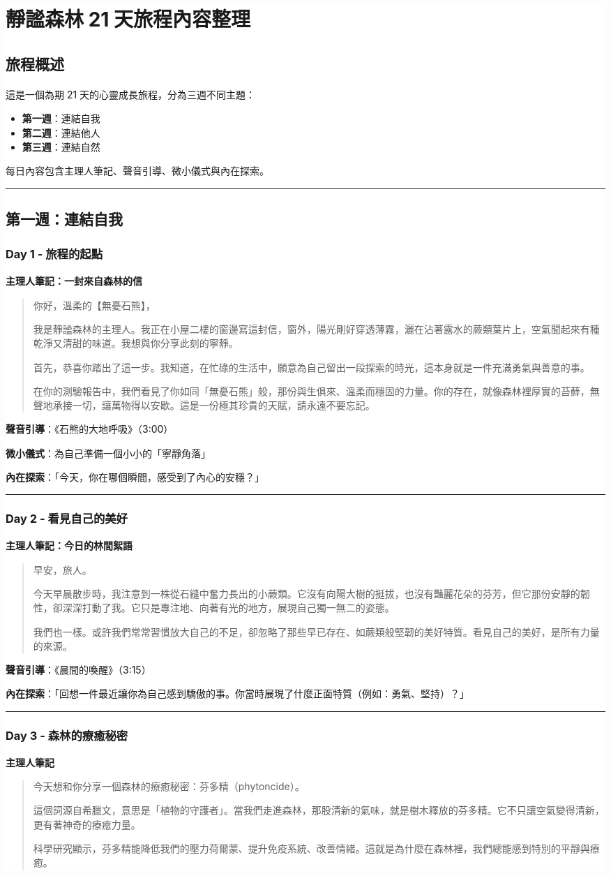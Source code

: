 # 靜謐森林 21 天旅程內容整理

## 旅程概述
這是一個為期 21 天的心靈成長旅程，分為三週不同主題：
- **第一週**：連結自我
- **第二週**：連結他人  
- **第三週**：連結自然

每日內容包含主理人筆記、聲音引導、微小儀式與內在探索。

---

## 第一週：連結自我

### Day 1 - 旅程的起點

**主理人筆記：一封來自森林的信**
> 你好，溫柔的【無憂石熊】，
> 
> 我是靜謐森林的主理人。我正在小屋二樓的窗邊寫這封信，窗外，陽光剛好穿透薄霧，灑在沾著露水的蕨類葉片上，空氣聞起來有種乾淨又清甜的味道。我想與你分享此刻的寧靜。
> 
> 首先，恭喜你踏出了這一步。我知道，在忙碌的生活中，願意為自己留出一段探索的時光，這本身就是一件充滿勇氣與善意的事。
> 
> 在你的測驗報告中，我們看見了你如同「無憂石熊」般，那份與生俱來、溫柔而穩固的力量。你的存在，就像森林裡厚實的苔蘚，無聲地承接一切，讓萬物得以安歇。這是一份極其珍貴的天賦，請永遠不要忘記。

**聲音引導**：《石熊的大地呼吸》（3:00）

**微小儀式**：為自己準備一個小小的「寧靜角落」

**內在探索**：「今天，你在哪個瞬間，感受到了內心的安穩？」

---

### Day 2 - 看見自己的美好

**主理人筆記：今日的林間絮語**
> 早安，旅人。
> 
> 今天早晨散步時，我注意到一株從石縫中奮力長出的小蕨類。它沒有向陽大樹的挺拔，也沒有豔麗花朵的芬芳，但它那份安靜的韌性，卻深深打動了我。它只是專注地、向著有光的地方，展現自己獨一無二的姿態。
> 
> 我們也一樣。或許我們常常習慣放大自己的不足，卻忽略了那些早已存在、如蕨類般堅韌的美好特質。看見自己的美好，是所有力量的來源。

**聲音引導**：《晨間的喚醒》（3:15）

**內在探索**：「回想一件最近讓你為自己感到驕傲的事。你當時展現了什麼正面特質（例如：勇氣、堅持）？」

---

### Day 3 - 森林的療癒秘密

**主理人筆記**
> 今天想和你分享一個森林的療癒秘密：芬多精（phytoncide）。
> 
> 這個詞源自希臘文，意思是「植物的守護者」。當我們走進森林，那股清新的氣味，就是樹木釋放的芬多精。它不只讓空氣變得清新，更有著神奇的療癒力量。
> 
> 科學研究顯示，芬多精能降低我們的壓力荷爾蒙、提升免疫系統、改善情緒。這就是為什麼在森林裡，我們總能感到特別的平靜與療癒。
